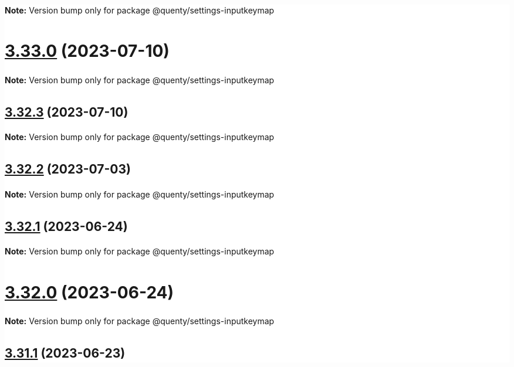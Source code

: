 **Note:** Version bump only for package @quenty/settings-inputkeymap





# [3.33.0](https://github.com/Quenty/NevermoreEngine/compare/@quenty/settings-inputkeymap@3.32.3...@quenty/settings-inputkeymap@3.33.0) (2023-07-10)

**Note:** Version bump only for package @quenty/settings-inputkeymap





## [3.32.3](https://github.com/Quenty/NevermoreEngine/compare/@quenty/settings-inputkeymap@3.32.2...@quenty/settings-inputkeymap@3.32.3) (2023-07-10)

**Note:** Version bump only for package @quenty/settings-inputkeymap





## [3.32.2](https://github.com/Quenty/NevermoreEngine/compare/@quenty/settings-inputkeymap@3.32.1...@quenty/settings-inputkeymap@3.32.2) (2023-07-03)

**Note:** Version bump only for package @quenty/settings-inputkeymap





## [3.32.1](https://github.com/Quenty/NevermoreEngine/compare/@quenty/settings-inputkeymap@3.32.0...@quenty/settings-inputkeymap@3.32.1) (2023-06-24)

**Note:** Version bump only for package @quenty/settings-inputkeymap





# [3.32.0](https://github.com/Quenty/NevermoreEngine/compare/@quenty/settings-inputkeymap@3.31.1...@quenty/settings-inputkeymap@3.32.0) (2023-06-24)

**Note:** Version bump only for package @quenty/settings-inputkeymap





## [3.31.1](https://github.com/Quenty/NevermoreEngine/compare/@quenty/settings-inputkeymap@3.31.0...@quenty/settings-inputkeymap@3.31.1) (2023-06-23)

